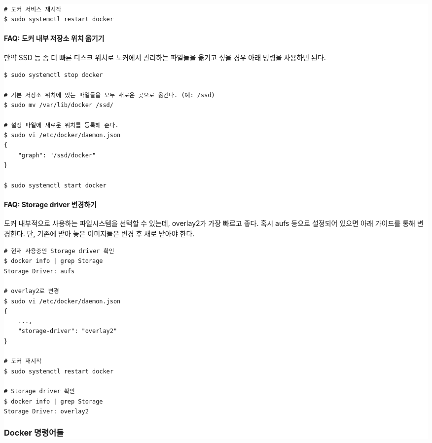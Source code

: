     # 도커 서비스 재시작
    $ sudo systemctl restart docker

#### FAQ: 도커 내부 저장소 위치 옮기기

만약 SSD 등 좀 더 빠른 디스크 위치로 도커에서 관리하는 파일들을 옮기고 싶을 경우 아래 명령을 사용하면 된다.

    $ sudo systemctl stop docker

    # 기본 저장소 위치에 있는 파일들을 모두 새로운 곳으로 옮긴다. (예: /ssd)
    $ sudo mv /var/lib/docker /ssd/

    # 설정 파일에 새로운 위치를 등록해 준다.
    $ sudo vi /etc/docker/daemon.json
    {
        "graph": "/ssd/docker"
    }

    $ sudo systemctl start docker

#### FAQ: Storage driver 변경하기

도커 내부적으로 사용하는 파일시스템을 선택할 수 있는데, overlay2가 가장 빠르고 좋다. 혹시 aufs 등으로 설정되어 있으면 아래 가이드를 통해 변경한다. 단, 기존에 받아 놓은 이미지들은 변경 후 새로 받아야 한다.

    # 현재 사용중인 Storage driver 확인
    $ docker info | grep Storage
    Storage Driver: aufs

    # overlay2로 변경
    $ sudo vi /etc/docker/daemon.json
    {
        ...,
        "storage-driver": "overlay2"
    }

    # 도커 재시작
    $ sudo systemctl restart docker

    # Storage driver 확인
    $ docker info | grep Storage
    Storage Driver: overlay2

### Docker 명령어들
